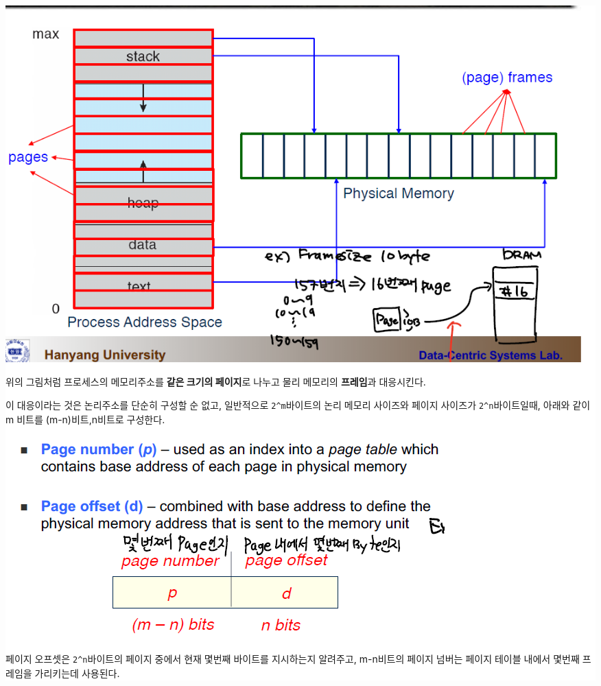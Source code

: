 ![Untitled](./4.png)

위의 그림처럼 프로세스의 메모리주소를 **같은 크기의 페이지**로 나누고 물리 메모리의 **프레임**과 대응시킨다.

이 대응이라는 것은 논리주소를 단순히 구성할 순 없고, 일반적으로 `2^m`바이트의 논리 메모리 사이즈와 페이지 사이즈가 `2^n`바이트일때, 아래와 같이 m 비트를 (m-n)비트,n비트로 구성한다.

![Untitled](./5.png)

페이지 오프셋은 `2^n`바이트의 페이지 중에서 현재 몇번째 바이트를 지시하는지 알려주고, m-n비트의 페이지 넘버는 페이지 테이블 내에서 몇번째 프레임을 가리키는데 사용된다.
